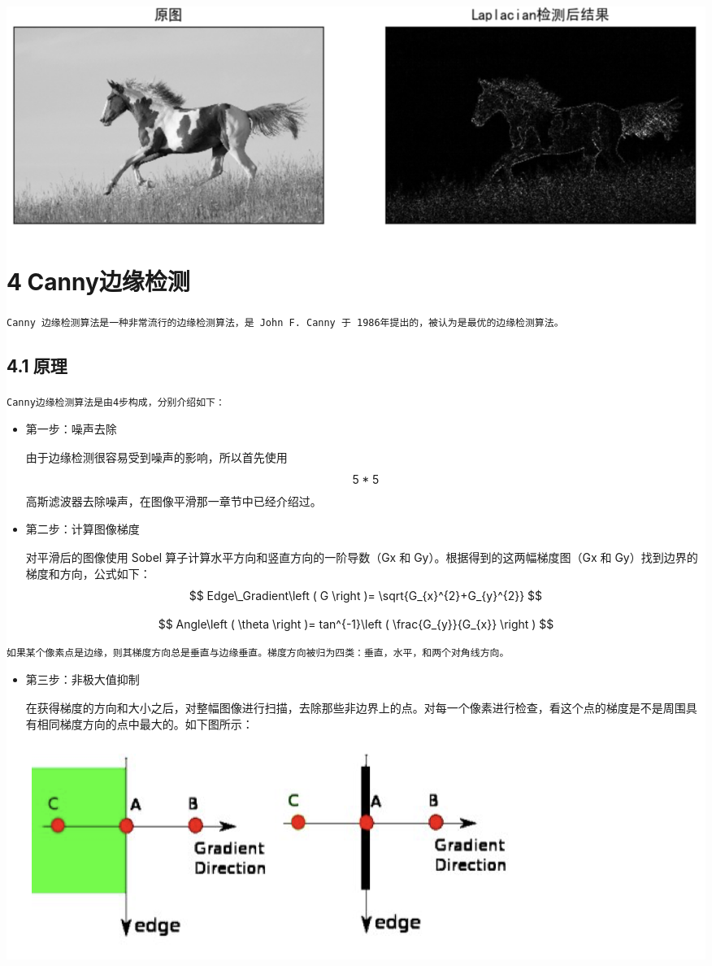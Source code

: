 ```python
```

![image-20190929145507862](assets/image-20190929145507862.png)

# 4 Canny边缘检测

	Canny 边缘检测算法是一种非常流行的边缘检测算法，是 John F. Canny 于 1986年提出的，被认为是最优的边缘检测算法。

## 4.1 原理

	Canny边缘检测算法是由4步构成，分别介绍如下：

- 第一步：噪声去除

  	由于边缘检测很容易受到噪声的影响，所以首先使用$$5*5$$高斯滤波器去除噪声，在图像平滑那一章节中已经介绍过。

- 第二步：计算图像梯度

  	对平滑后的图像使用 Sobel 算子计算水平方向和竖直方向的一阶导数（Gx 和 Gy）。根据得到的这两幅梯度图（Gx 和 Gy）找到边界的梯度和方向，公式如下：
$$
  Edge\_Gradient\left ( G \right )= \sqrt{G_{x}^{2}+G_{y}^{2}}
$$

$$
  Angle\left ( \theta  \right )= tan^{-1}\left ( \frac{G_{y}}{G_{x}} \right )
$$

  	如果某个像素点是边缘，则其梯度方向总是垂直与边缘垂直。梯度方向被归为四类：垂直，水平，和两个对角线方向。

- 第三步：非极大值抑制

  	在获得梯度的方向和大小之后，对整幅图像进行扫描，去除那些非边界上的点。对每一个像素进行检查，看这个点的梯度是不是周围具有相同梯度方向的点中最大的。如下图所示：

  ![image-20190929153926063](assets/image-20190929153926063.png)
